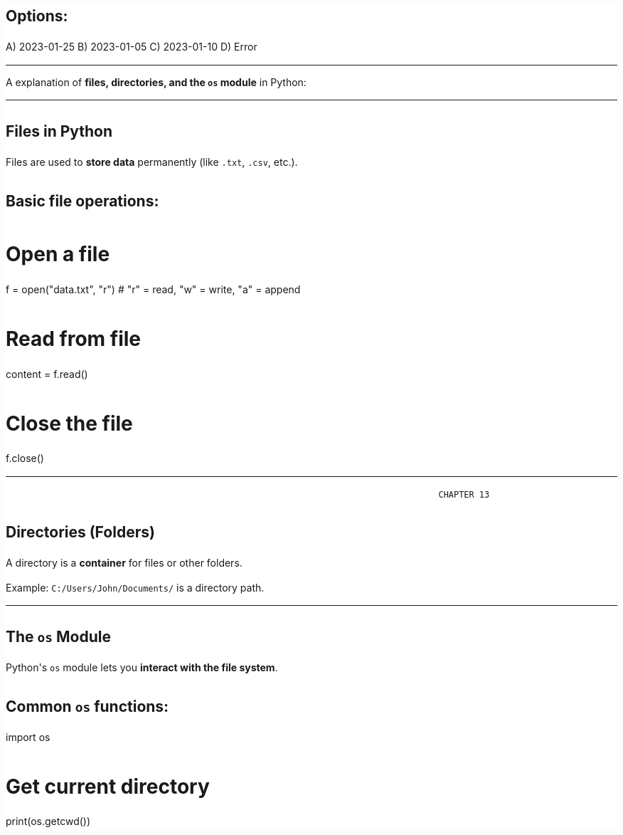 ## Options:

A) 2023-01-25
B) 2023-01-05
C) 2023-01-10
D) Error

---

A explanation of **files, directories, and the `os` module** in Python:

---

## **Files in Python**

Files are used to **store data** permanently (like `.txt`, `.csv`, etc.).

##  Basic file operations:

# Open a file
f = open("data.txt", "r")  # "r" = read, "w" = write, "a" = append

# Read from file
content = f.read()

# Close the file
f.close()

---
                                                                                         CHAPTER 13
																						 
## **Directories (Folders)**

A directory is a **container** for files or other folders.

Example: `C:/Users/John/Documents/` is a directory path.

---

## **The `os` Module**

Python's `os` module lets you **interact with the file system**.

## Common `os` functions:

import os

# Get current directory
print(os.getcwd())
